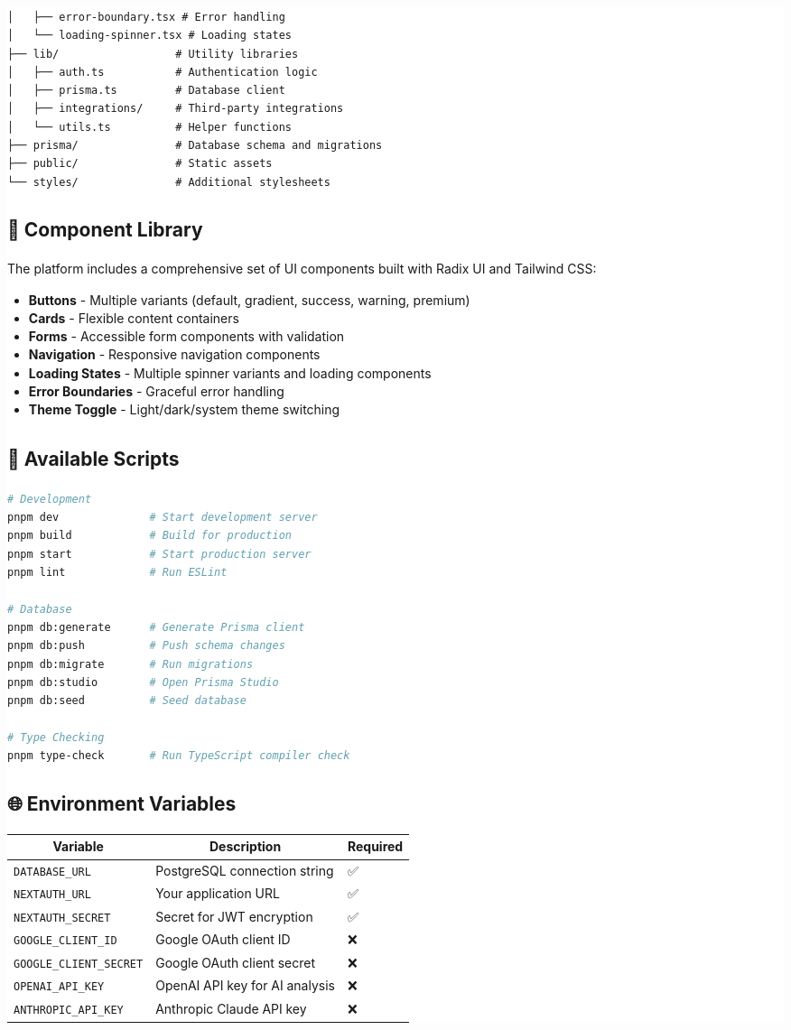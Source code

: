 ```
│   ├── error-boundary.tsx # Error handling
│   └── loading-spinner.tsx # Loading states
├── lib/                  # Utility libraries
│   ├── auth.ts           # Authentication logic
│   ├── prisma.ts         # Database client
│   ├── integrations/     # Third-party integrations
│   └── utils.ts          # Helper functions
├── prisma/               # Database schema and migrations
├── public/               # Static assets
└── styles/               # Additional stylesheets
```

## 🎨 Component Library

The platform includes a comprehensive set of UI components built with Radix UI and Tailwind CSS:

- **Buttons** - Multiple variants (default, gradient, success, warning, premium)
- **Cards** - Flexible content containers
- **Forms** - Accessible form components with validation
- **Navigation** - Responsive navigation components
- **Loading States** - Multiple spinner variants and loading components
- **Error Boundaries** - Graceful error handling
- **Theme Toggle** - Light/dark/system theme switching

## 🔧 Available Scripts

```bash
# Development
pnpm dev              # Start development server
pnpm build            # Build for production
pnpm start            # Start production server
pnpm lint             # Run ESLint

# Database
pnpm db:generate      # Generate Prisma client
pnpm db:push          # Push schema changes
pnpm db:migrate       # Run migrations
pnpm db:studio        # Open Prisma Studio
pnpm db:seed          # Seed database

# Type Checking
pnpm type-check       # Run TypeScript compiler check
```

## 🌐 Environment Variables

| Variable | Description | Required |
|----------|-------------|----------|
| `DATABASE_URL` | PostgreSQL connection string | ✅ |
| `NEXTAUTH_URL` | Your application URL | ✅ |
| `NEXTAUTH_SECRET` | Secret for JWT encryption | ✅ |
| `GOOGLE_CLIENT_ID` | Google OAuth client ID | ❌ |
| `GOOGLE_CLIENT_SECRET` | Google OAuth client secret | ❌ |
| `OPENAI_API_KEY` | OpenAI API key for AI analysis | ❌ |
| `ANTHROPIC_API_KEY` | Anthropic Claude API key | ❌ |
